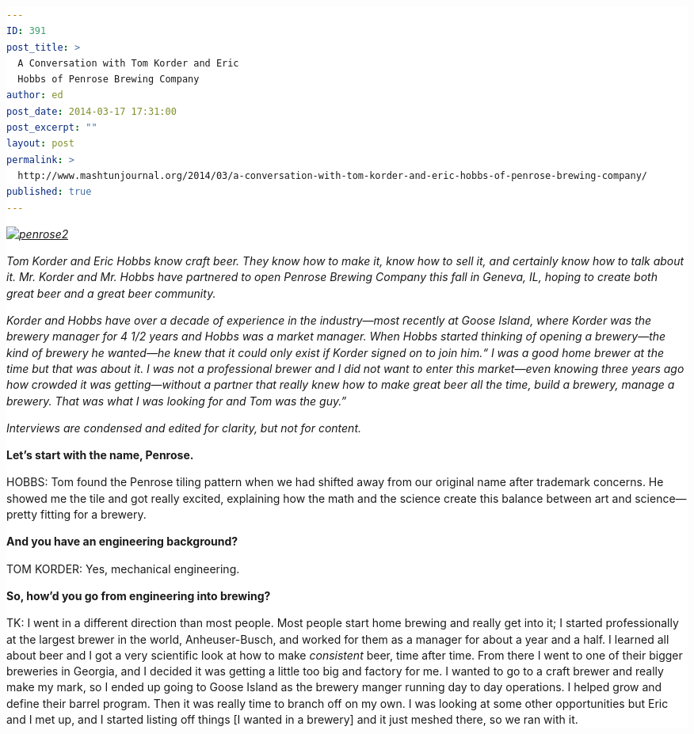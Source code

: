 ```yaml
---
ID: 391
post_title: >
  A Conversation with Tom Korder and Eric
  Hobbs of Penrose Brewing Company
author: ed
post_date: 2014-03-17 17:31:00
post_excerpt: ""
layout: post
permalink: >
  http://www.mashtunjournal.org/2014/03/a-conversation-with-tom-korder-and-eric-hobbs-of-penrose-brewing-company/
published: true
---
```

<i><a href="http://www.mashtunjournal.org/2014/03/a-conversation-with-tom-korder-and-eric-hobbs-of-penrose-brewing-company/penrose2/" rel="attachment wp-att-392"><img class="alignnone size-full wp-image-392" alt="penrose2" src="http://www.mashtunjournal.org/wp-content/uploads/2014/03/penrose2.jpg" width="500" height="333" /></a>


Tom Korder and Eric Hobbs know craft beer. They know how to make it, know how to sell it, and certainly know how to talk about it. Mr. Korder and Mr. Hobbs have partnered to open Penrose Brewing Company this fall in Geneva, IL, hoping to create both great beer and a great beer community.</i>

<i>Korder and Hobbs have over a decade of experience in the industry—most recently at Goose Island, where Korder was the brewery manager for 4 1/2 years and Hobbs was a market manager. When Hobbs started thinking of opening a brewery—the kind of brewery he wanted—he knew that it could only exist if Korder signed on to join him.“ I was a good home brewer at the time but that was about it. I was not a professional brewer and I did not want to enter this market—even knowing three years ago how crowded it was getting—without a partner that really knew how to make great beer all the time, build a brewery, manage a brewery. That was what I was looking for and Tom was the guy.” </i>

<i>Interviews are condensed and edited for clarity, but not for content.

</i>

<b>Let’s start with the name, Penrose.</b>

HOBBS: Tom found the Penrose tiling pattern when we had shifted away from our original name after trademark concerns. He showed me the tile and got really excited, explaining how the math and the science create this balance between art and science—pretty fitting for a brewery.

<b>
And you have an engineering background?</b>

TOM KORDER: Yes, mechanical engineering.

<b>
So, how’d you go from engineering into brewing?</b>

TK: I went in a different direction than most people. Most people start home brewing and really get into it; I started professionally at the largest brewer in the world, Anheuser-Busch, and worked for them as a manager for about a year and a half. I learned all about beer and I got a very scientific look at how to make <i>consistent</i> beer, time after time. From there I went to one of their bigger breweries in Georgia, and I decided it was getting a little too big and factory for me. I wanted to go to a craft brewer and really make my mark, so I ended up going to Goose Island as the brewery manger running day to day operations. I helped grow and define their barrel program. Then it was really time to branch off on my own. I was looking at some other opportunities but Eric and I met up, and I started listing off things [I wanted in a brewery] and it just meshed there, so we ran with it.
